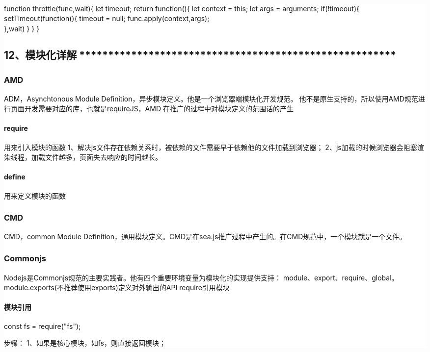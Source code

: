 
  function throttle(func,wait){
      let timeout;
      return function(){
          let context = this;
          let args = arguments;
          if(!timeout){
            setTimeout(function(){
                 timeout = null;
                 func.apply(context,args);      
            },wait)
          }
      }
  }



 
## 12、模块化详解 *******************************************************


### AMD

ADM，Asynchtonous Module Definition，异步模块定义。他是一个浏览器端模块化开发规范。
他不是原生支持的，所以使用AMD规范进行页面开发需要对应的库，也就是requireJS，AMD
在推广的过程中对模块定义的范围话的产生

#### require
  用来引入模块的函数
  1、解决js文件存在依赖关系时，被依赖的文件需要早于依赖他的文件加载到浏览器；
  2、js加载的时候浏览器会阻塞渲染线程，加载文件越多，页面失去响应的时间越长。

#### define
用来定义模块的函数


### CMD
 CMD，common Module Definition，通用模块定义。CMD是在sea.js推广过程中产生的。在CMD规范中，一个模块就是一个文件。



 ### Commonjs 

 Nodejs是Commonjs规范的主要实践者。他有四个重要环境变量为模块化的实现提供支持：
 module、export、require、global。
 module.exports(不推荐使用exports)定义对外输出的API
 require引用模块

 
 #### 模块引用

 const fs  = require("fs");
 
 步骤：
 1、如果是核心模块，如fs，则直接返回模块；
 